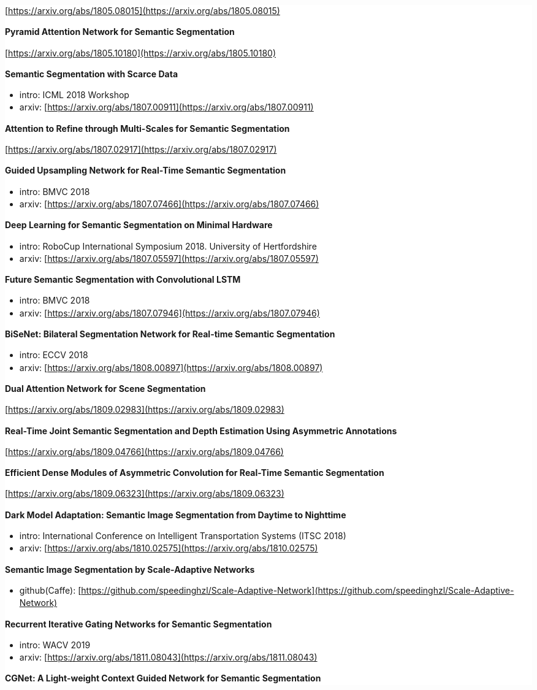 [https://arxiv.org/abs/1805.08015](https://arxiv.org/abs/1805.08015)

**Pyramid Attention Network for Semantic Segmentation**

[https://arxiv.org/abs/1805.10180](https://arxiv.org/abs/1805.10180)

**Semantic Segmentation with Scarce Data**

- intro: ICML 2018 Workshop
- arxiv: [https://arxiv.org/abs/1807.00911](https://arxiv.org/abs/1807.00911)

**Attention to Refine through Multi-Scales for Semantic Segmentation**

[https://arxiv.org/abs/1807.02917](https://arxiv.org/abs/1807.02917)

**Guided Upsampling Network for Real-Time Semantic Segmentation**

- intro: BMVC 2018
- arxiv: [https://arxiv.org/abs/1807.07466](https://arxiv.org/abs/1807.07466)

**Deep Learning for Semantic Segmentation on Minimal Hardware**

- intro: RoboCup International Symposium 2018. University of Hertfordshire
- arxiv: [https://arxiv.org/abs/1807.05597](https://arxiv.org/abs/1807.05597)

**Future Semantic Segmentation with Convolutional LSTM**

- intro: BMVC 2018
- arxiv: [https://arxiv.org/abs/1807.07946](https://arxiv.org/abs/1807.07946)

**BiSeNet: Bilateral Segmentation Network for Real-time Semantic Segmentation**

- intro: ECCV 2018
- arxiv: [https://arxiv.org/abs/1808.00897](https://arxiv.org/abs/1808.00897)

**Dual Attention Network for Scene Segmentation**

[https://arxiv.org/abs/1809.02983](https://arxiv.org/abs/1809.02983)

**Real-Time Joint Semantic Segmentation and Depth Estimation Using Asymmetric Annotations**

[https://arxiv.org/abs/1809.04766](https://arxiv.org/abs/1809.04766)

**Efficient Dense Modules of Asymmetric Convolution for Real-Time Semantic Segmentation**

[https://arxiv.org/abs/1809.06323](https://arxiv.org/abs/1809.06323)

**Dark Model Adaptation: Semantic Image Segmentation from Daytime to Nighttime**

- intro: International Conference on Intelligent Transportation Systems (ITSC 2018)
- arxiv: [https://arxiv.org/abs/1810.02575](https://arxiv.org/abs/1810.02575)

**Semantic Image Segmentation by Scale-Adaptive Networks**

- github(Caffe): [https://github.com/speedinghzl/Scale-Adaptive-Network](https://github.com/speedinghzl/Scale-Adaptive-Network)

**Recurrent Iterative Gating Networks for Semantic Segmentation**

- intro: WACV 2019
- arxiv: [https://arxiv.org/abs/1811.08043](https://arxiv.org/abs/1811.08043)

**CGNet: A Light-weight Context Guided Network for Semantic Segmentation**
